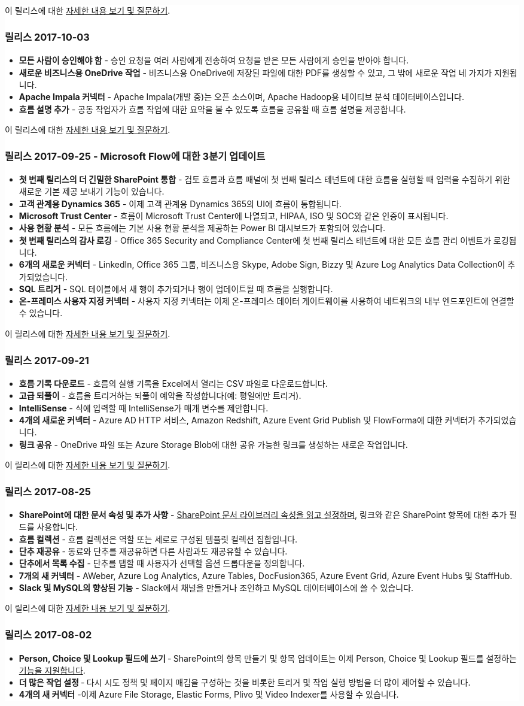 이 릴리스에 대한 [자세한 내용 보기 및 질문하기](https://flow.microsoft.com/blog/nested-apply-to-each/).

### <a name="release-2017-10-03"></a>릴리스 2017-10-03

- **모든 사람이 승인해야 함** - 승인 요청을 여러 사람에게 전송하여 요청을 받은 모든 사람에게 승인을 받아야 합니다.
- **새로운 비즈니스용 OneDrive 작업** - 비즈니스용 OneDrive에 저장된 파일에 대한 PDF를 생성할 수 있고, 그 밖에 새로운 작업 네 가지가 지원됩니다.
- **Apache Impala 커넥터** - Apache Impala(개발 중)는 오픈 소스이며, Apache Hadoop용 네이티브 분석 데이터베이스입니다.
- **흐름 설명 추가** - 공동 작업자가 흐름 작업에 대한 요약을 볼 수 있도록 흐름을 공유할 때 흐름 설명을 제공합니다.

이 릴리스에 대한 [자세한 내용 보기 및 질문하기](https://flow.microsoft.com/blog/all-must-approve-and-onedrive/).

### <a name="release-2017-09-25---q3-update-for-microsoft-flow"></a>릴리스 2017-09-25 - Microsoft Flow에 대한 3분기 업데이트

- **첫 번째 릴리스의 더 긴밀한 SharePoint 통합** - 검토 흐름과 흐름 패널에 첫 번째 릴리스 테넌트에 대한 흐름을 실행할 때 입력을 수집하기 위한 새로운 기본 제공 보내기 기능이 있습니다.
- **고객 관계용 Dynamics 365** - 이제 고객 관계용 Dynamics 365의 UI에 흐름이 통합됩니다.
- **Microsoft Trust Center** - 흐름이 Microsoft Trust Center에 나열되고, HIPAA, ISO 및 SOC와 같은 인증이 표시됩니다.
- **사용 현황 분석** - 모든 흐름에는 기본 사용 현황 분석을 제공하는 Power BI 대시보드가 포함되어 있습니다.
- **첫 번째 릴리스의 감사 로깅** - Office 365 Security and Compliance Center에 첫 번째 릴리스 테넌트에 대한 모든 흐름 관리 이벤트가 로깅됩니다.
- **6개의 새로운 커넥터** - LinkedIn, Office 365 그룹, 비즈니스용 Skype, Adobe Sign, Bizzy 및 Azure Log Analytics Data Collection이 추가되었습니다.
- **SQL 트리거** - SQL 테이블에서 새 행이 추가되거나 행이 업데이트될 때 흐름을 실행합니다.
- **온-프레미스 사용자 지정 커넥터** - 사용자 지정 커넥터는 이제 온-프레미스 데이터 게이트웨이를 사용하여 네트워크의 내부 엔드포인트에 연결할 수 있습니다.

이 릴리스에 대한 [자세한 내용 보기 및 질문하기](https://flow.microsoft.com/blog/q3-2017-update/).

### <a name="release-2017-09-21"></a>릴리스 2017-09-21

- **흐름 기록 다운로드** - 흐름의 실행 기록을 Excel에서 열리는 CSV 파일로 다운로드합니다.
- **고급 되풀이** - 흐름을 트리거하는 되풀이 예약을 작성합니다(예: 평일에만 트리거).
- **IntelliSense** - 식에 입력할 때 IntelliSense가 매개 변수를 제안합니다.
- **4개의 새로운 커넥터** - Azure AD HTTP 서비스, Amazon Redshift, Azure Event Grid Publish 및 FlowForma에 대한 커넥터가 추가되었습니다.
- **링크 공유** - OneDrive 파일 또는 Azure Storage Blob에 대한 공유 가능한 링크를 생성하는 새로운 작업입니다.

이 릴리스에 대한 [자세한 내용 보기 및 질문하기](https://flow.microsoft.com/blog/download-history-recurrence/).


### <a name="release-2017-08-25"></a>릴리스 2017-08-25
* **SharePoint에 대한 문서 속성 및 추가 사항** - [SharePoint 문서 라이브러리 속성을 읽고 설정하며](https://flow.microsoft.com/blog/support-for-sharepoint-document-library-properties/), 링크와 같은 SharePoint 항목에 대한 추가 필드를 사용합니다.
* **흐름 컬렉션** - 흐름 컬렉션은 역할 또는 세로로 구성된 템플릿 컬렉션 집합입니다.
* **단추 재공유** - 동료와 단추를 재공유하면 다른 사람과도 재공유할 수 있습니다.
* **단추에서 목록 수집** - 단추를 탭할 때 사용자가 선택할 옵션 드롭다운을 정의합니다.
* **7개의 새 커넥터** - AWeber, Azure Log Analytics, Azure Tables, DocFusion365, Azure Event Grid, Azure Event Hubs 및 StaffHub. 
* **Slack 및 MySQL의 향상된 기능** - Slack에서 채널을 만들거나 조인하고 MySQL 데이터베이스에 쓸 수 있습니다.

이 릴리스에 대한 [자세한 내용 보기 및 질문하기](https://flow.microsoft.com/blog/button-updates-seven-connectors/).

### <a name="release-2017-08-02"></a>릴리스 2017-08-02
* **Person, Choice 및 Lookup 필드에 쓰기** ‑ SharePoint의 항목 만들기 및 항목 업데이트는 이제 Person, Choice 및 Lookup 필드를 설정하는 [기능을 지원합니다](https://flow.microsoft.com/blog/setting-sharepoint-s-person-choice-and-lookup-fields/).
* **더 많은 작업 설정** ‑ 다시 시도 정책 및 페이지 매김을 구성하는 것을 비롯한 트리거 및 작업 실행 방법을 더 많이 제어할 수 있습니다.
* **4개의 새 커넥터** -이제 Azure File Storage, Elastic Forms, Plivo 및 Video Indexer를 사용할 수 있습니다.
